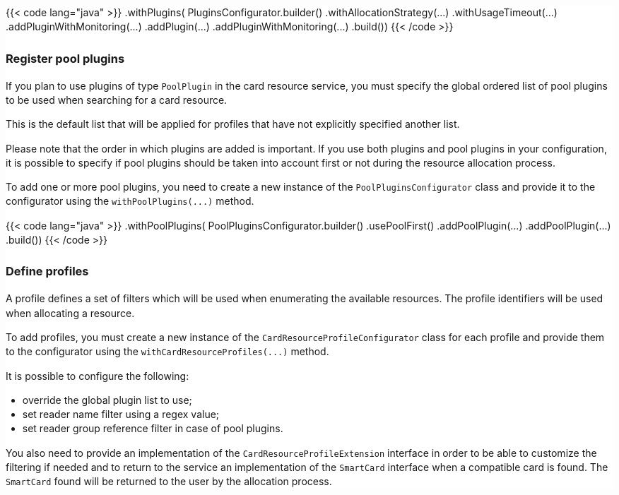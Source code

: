 {{< code lang="java" >}}
.withPlugins(
    PluginsConfigurator.builder()
        .withAllocationStrategy(...)
        .withUsageTimeout(...)
        .addPluginWithMonitoring(...)
        .addPlugin(...)
        .addPluginWithMonitoring(...)
        .build())
{{< /code >}}

### Register pool plugins

If you plan to use plugins of type `PoolPlugin` in the card resource service, you must specify the global ordered list
of pool plugins to be used when searching for a card resource.

This is the default list that will be applied for profiles that have not explicitly specified another list.

Please note that the order in which plugins are added is important.
If you use both plugins and pool plugins in your configuration, it is possible to specify if pool plugins should be
taken into account first or not during the resource allocation process.

To add one or more pool plugins, you need to create a new instance of the `PoolPluginsConfigurator` class and provide it
to the configurator using the `withPoolPlugins(...)` method.

{{< code lang="java" >}}
.withPoolPlugins(
    PoolPluginsConfigurator.builder()
        .usePoolFirst()
        .addPoolPlugin(...)
        .addPoolPlugin(...)
        .build())
{{< /code >}}

### Define profiles

A profile defines a set of filters which will be used when enumerating the available resources. The profile identifiers
will be used when allocating a resource.

To add profiles, you must create a new instance of the `CardResourceProfileConfigurator` class for each profile and
provide them to the configurator using the `withCardResourceProfiles(...)` method.

It is possible to configure the following:

* override the global plugin list to use;
* set reader name filter using a regex value;
* set reader group reference filter in case of pool plugins.

You also need to provide an implementation of the `CardResourceProfileExtension` interface in order to be able to
customize the filtering if needed and to return to the service an implementation of the `SmartCard` interface when a
compatible card is found.
The `SmartCard` found will be returned to the user by the allocation process.
